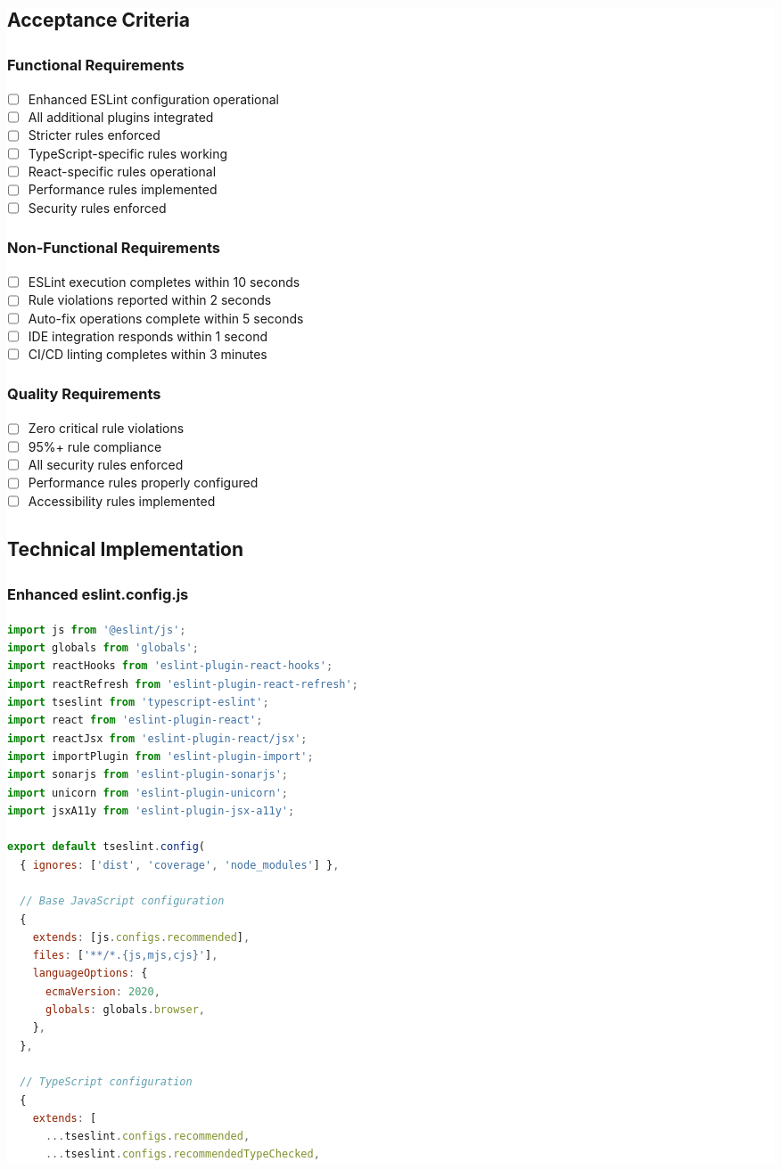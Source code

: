 ## Acceptance Criteria

### Functional Requirements

- [ ] Enhanced ESLint configuration operational
- [ ] All additional plugins integrated
- [ ] Stricter rules enforced
- [ ] TypeScript-specific rules working
- [ ] React-specific rules operational
- [ ] Performance rules implemented
- [ ] Security rules enforced

### Non-Functional Requirements

- [ ] ESLint execution completes within 10 seconds
- [ ] Rule violations reported within 2 seconds
- [ ] Auto-fix operations complete within 5 seconds
- [ ] IDE integration responds within 1 second
- [ ] CI/CD linting completes within 3 minutes

### Quality Requirements

- [ ] Zero critical rule violations
- [ ] 95%+ rule compliance
- [ ] All security rules enforced
- [ ] Performance rules properly configured
- [ ] Accessibility rules implemented

## Technical Implementation

### Enhanced eslint.config.js

```javascript
import js from '@eslint/js';
import globals from 'globals';
import reactHooks from 'eslint-plugin-react-hooks';
import reactRefresh from 'eslint-plugin-react-refresh';
import tseslint from 'typescript-eslint';
import react from 'eslint-plugin-react';
import reactJsx from 'eslint-plugin-react/jsx';
import importPlugin from 'eslint-plugin-import';
import sonarjs from 'eslint-plugin-sonarjs';
import unicorn from 'eslint-plugin-unicorn';
import jsxA11y from 'eslint-plugin-jsx-a11y';

export default tseslint.config(
  { ignores: ['dist', 'coverage', 'node_modules'] },

  // Base JavaScript configuration
  {
    extends: [js.configs.recommended],
    files: ['**/*.{js,mjs,cjs}'],
    languageOptions: {
      ecmaVersion: 2020,
      globals: globals.browser,
    },
  },

  // TypeScript configuration
  {
    extends: [
      ...tseslint.configs.recommended,
      ...tseslint.configs.recommendedTypeChecked,
```